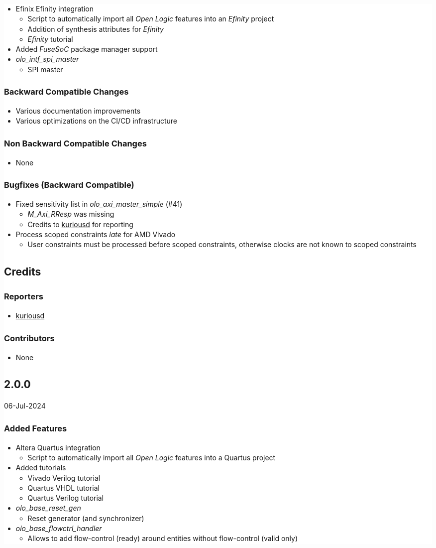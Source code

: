 - Efinix Efinity integration
  - Script to automatically import all _Open Logic_ features into an _Efinity_ project
  - Addition of synthesis attributes for _Efinity_
  - _Efinity_ tutorial
- Added _FuseSoC_ package manager support
- _olo_intf_spi_master_
  - SPI master

### Backward Compatible Changes

- Various documentation improvements
- Various optimizations on the CI/CD infrastructure

### Non Backward Compatible Changes

- None

### Bugfixes (Backward Compatible)

- Fixed sensitivity list in _olo_axi_master_simple_ (#41)
  - _M_Axi_RResp_ was missing
  - Credits to [kuriousd](https://github.com/kuriousd) for reporting
- Process scoped constraints _late_ for AMD Vivado
  - User constraints must be processed before scoped constraints, otherwise clocks are not known to scoped constraints

## Credits

### Reporters

- [kuriousd](https://github.com/kuriousd)

### Contributors

- None

## 2.0.0

06-Jul-2024

### Added Features

- Altera Quartus integration
  - Script to automatically import all _Open Logic_ features into a Quartus project
- Added tutorials
  - Vivado Verilog tutorial
  - Quartus VHDL tutorial
  - Quartus Verilog tutorial
- _olo_base_reset_gen_
  - Reset generator (and synchronizer)
- _olo_base_flowctrl_handler_
  - Allows to add flow-control (ready) around entities without flow-control (valid only)
